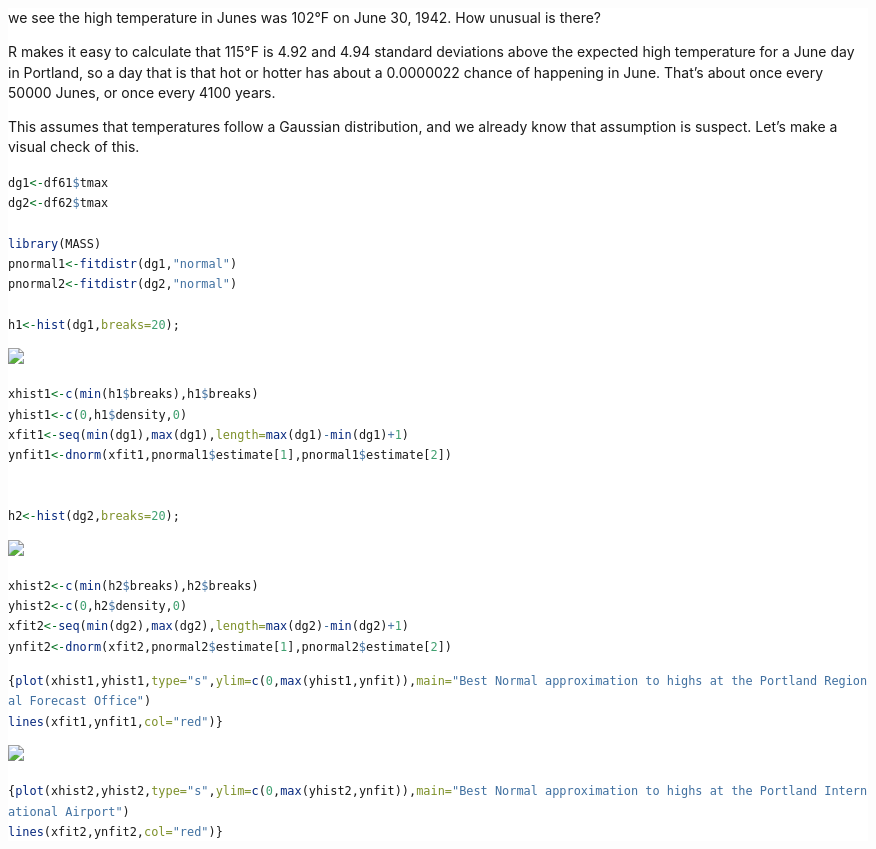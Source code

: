 we see the high temperature in Junes was 102°F on June 30, 1942. How
unusual is there?

R makes it easy to calculate that 115°F is 4.92 and 4.94 standard
deviations above the expected high temperature for a June day in
Portland, so a day that is that hot or hotter has about a 0.0000022
chance of happening in June. That’s about once every 50000 Junes, or
once every 4100 years.

This assumes that temperatures follow a Gaussian distribution, and we
already know that assumption is suspect. Let’s make a visual check of
this.

``` r
dg1<-df61$tmax
dg2<-df62$tmax

library(MASS)
pnormal1<-fitdistr(dg1,"normal")
pnormal2<-fitdistr(dg2,"normal")

h1<-hist(dg1,breaks=20);
```

![](/images/distns2-1.png)

``` r
xhist1<-c(min(h1$breaks),h1$breaks)
yhist1<-c(0,h1$density,0)
xfit1<-seq(min(dg1),max(dg1),length=max(dg1)-min(dg1)+1)
ynfit1<-dnorm(xfit1,pnormal1$estimate[1],pnormal1$estimate[2])


h2<-hist(dg2,breaks=20);
```

![](/images/distns2-2.png)

``` r
xhist2<-c(min(h2$breaks),h2$breaks)
yhist2<-c(0,h2$density,0)
xfit2<-seq(min(dg2),max(dg2),length=max(dg2)-min(dg2)+1)
ynfit2<-dnorm(xfit2,pnormal2$estimate[1],pnormal2$estimate[2])
```

``` r
{plot(xhist1,yhist1,type="s",ylim=c(0,max(yhist1,ynfit)),main="Best Normal approximation to highs at the Portland Regional Forecast Office")
lines(xfit1,ynfit1,col="red")}
```

![](/images/bestfit2-1.png)

``` r
{plot(xhist2,yhist2,type="s",ylim=c(0,max(yhist2,ynfit)),main="Best Normal approximation to highs at the Portland International Airport")
lines(xfit2,ynfit2,col="red")}
```
